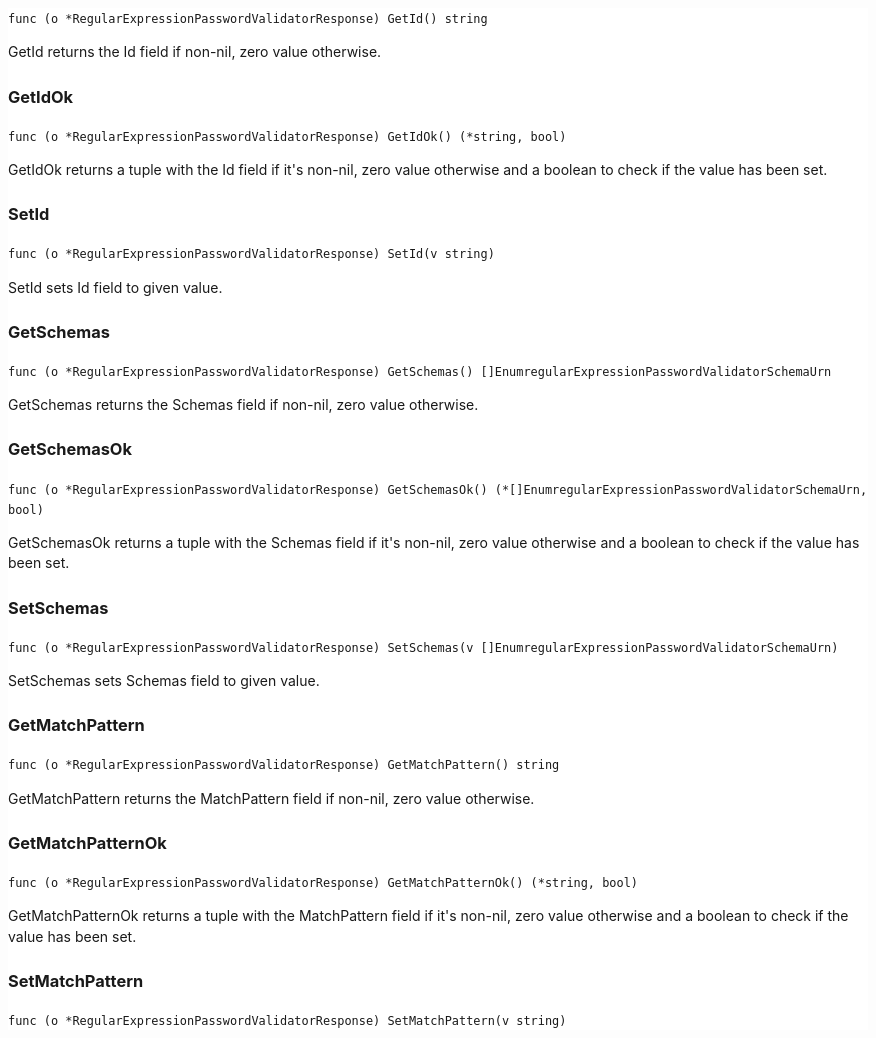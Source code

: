 `func (o *RegularExpressionPasswordValidatorResponse) GetId() string`

GetId returns the Id field if non-nil, zero value otherwise.

### GetIdOk

`func (o *RegularExpressionPasswordValidatorResponse) GetIdOk() (*string, bool)`

GetIdOk returns a tuple with the Id field if it's non-nil, zero value otherwise
and a boolean to check if the value has been set.

### SetId

`func (o *RegularExpressionPasswordValidatorResponse) SetId(v string)`

SetId sets Id field to given value.


### GetSchemas

`func (o *RegularExpressionPasswordValidatorResponse) GetSchemas() []EnumregularExpressionPasswordValidatorSchemaUrn`

GetSchemas returns the Schemas field if non-nil, zero value otherwise.

### GetSchemasOk

`func (o *RegularExpressionPasswordValidatorResponse) GetSchemasOk() (*[]EnumregularExpressionPasswordValidatorSchemaUrn, bool)`

GetSchemasOk returns a tuple with the Schemas field if it's non-nil, zero value otherwise
and a boolean to check if the value has been set.

### SetSchemas

`func (o *RegularExpressionPasswordValidatorResponse) SetSchemas(v []EnumregularExpressionPasswordValidatorSchemaUrn)`

SetSchemas sets Schemas field to given value.


### GetMatchPattern

`func (o *RegularExpressionPasswordValidatorResponse) GetMatchPattern() string`

GetMatchPattern returns the MatchPattern field if non-nil, zero value otherwise.

### GetMatchPatternOk

`func (o *RegularExpressionPasswordValidatorResponse) GetMatchPatternOk() (*string, bool)`

GetMatchPatternOk returns a tuple with the MatchPattern field if it's non-nil, zero value otherwise
and a boolean to check if the value has been set.

### SetMatchPattern

`func (o *RegularExpressionPasswordValidatorResponse) SetMatchPattern(v string)`

